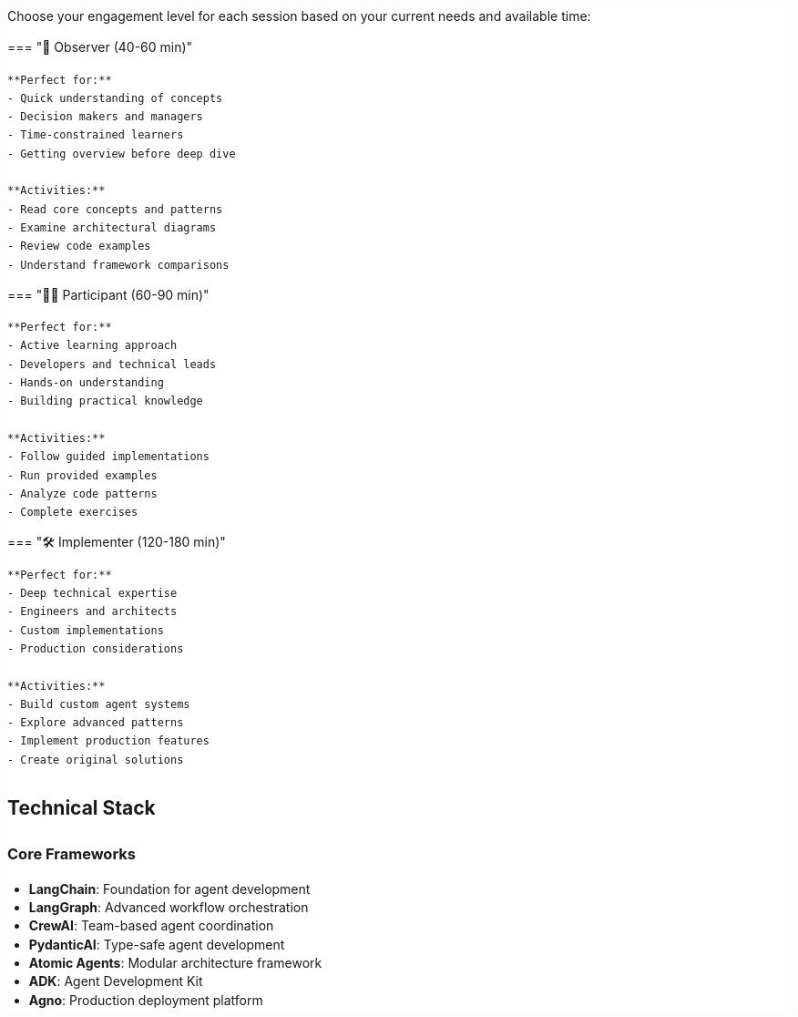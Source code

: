 Choose your engagement level for each session based on your current needs and available time:

=== "👀 Observer (40-60 min)"

    **Perfect for:**  
    - Quick understanding of concepts  
    - Decision makers and managers  
    - Time-constrained learners  
    - Getting overview before deep dive  

    **Activities:**  
    - Read core concepts and patterns  
    - Examine architectural diagrams  
    - Review code examples  
    - Understand framework comparisons  

=== "🙋‍♂️ Participant (60-90 min)"

    **Perfect for:**  
    - Active learning approach  
    - Developers and technical leads  
    - Hands-on understanding  
    - Building practical knowledge  

    **Activities:**  
    - Follow guided implementations  
    - Run provided examples  
    - Analyze code patterns  
    - Complete exercises  

=== "🛠️ Implementer (120-180 min)"

    **Perfect for:**  
    - Deep technical expertise  
    - Engineers and architects  
    - Custom implementations  
    - Production considerations  

    **Activities:**  
    - Build custom agent systems  
    - Explore advanced patterns  
    - Implement production features  
    - Create original solutions  

## Technical Stack

### Core Frameworks

- **LangChain**: Foundation for agent development  
- **LangGraph**: Advanced workflow orchestration  
- **CrewAI**: Team-based agent coordination  
- **PydanticAI**: Type-safe agent development  
- **Atomic Agents**: Modular architecture framework  
- **ADK**: Agent Development Kit  
- **Agno**: Production deployment platform  

